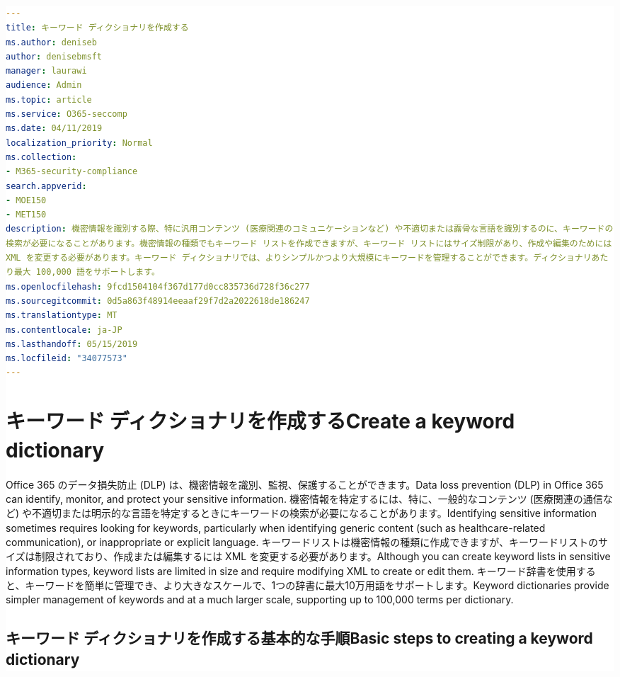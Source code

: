 ```yaml
---
title: キーワード ディクショナリを作成する
ms.author: deniseb
author: denisebmsft
manager: laurawi
audience: Admin
ms.topic: article
ms.service: O365-seccomp
ms.date: 04/11/2019
localization_priority: Normal
ms.collection:
- M365-security-compliance
search.appverid:
- MOE150
- MET150
description: 機密情報を識別する際、特に汎用コンテンツ (医療関連のコミュニケーションなど) や不適切または露骨な言語を識別するのに、キーワードの検索が必要になることがあります。機密情報の種類でもキーワード リストを作成できますが、キーワード リストにはサイズ制限があり、作成や編集のためには XML を変更する必要があります。キーワード ディクショナリでは、よりシンプルかつより大規模にキーワードを管理することができます。ディクショナリあたり最大 100,000 語をサポートします。
ms.openlocfilehash: 9fcd1504104f367d177d0cc835736d728f36c277
ms.sourcegitcommit: 0d5a863f48914eeaaf29f7d2a2022618de186247
ms.translationtype: MT
ms.contentlocale: ja-JP
ms.lasthandoff: 05/15/2019
ms.locfileid: "34077573"
---
```

# <a name="create-a-keyword-dictionary"></a><span data-ttu-id="bbd34-105">キーワード ディクショナリを作成する</span><span class="sxs-lookup"><span data-stu-id="bbd34-105">Create a keyword dictionary</span></span>

<span data-ttu-id="bbd34-106">Office 365 のデータ損失防止 (DLP) は、機密情報を識別、監視、保護することができます。</span><span class="sxs-lookup"><span data-stu-id="bbd34-106">Data loss prevention (DLP) in Office 365 can identify, monitor, and protect your sensitive information.</span></span> <span data-ttu-id="bbd34-107">機密情報を特定するには、特に、一般的なコンテンツ (医療関連の通信など) や不適切または明示的な言語を特定するときにキーワードの検索が必要になることがあります。</span><span class="sxs-lookup"><span data-stu-id="bbd34-107">Identifying sensitive information sometimes requires looking for keywords, particularly when identifying generic content (such as healthcare-related communication), or inappropriate or explicit language.</span></span> <span data-ttu-id="bbd34-108">キーワードリストは機密情報の種類に作成できますが、キーワードリストのサイズは制限されており、作成または編集するには XML を変更する必要があります。</span><span class="sxs-lookup"><span data-stu-id="bbd34-108">Although you can create keyword lists in sensitive information types, keyword lists are limited in size and require modifying XML to create or edit them.</span></span> <span data-ttu-id="bbd34-109">キーワード辞書を使用すると、キーワードを簡単に管理でき、より大きなスケールで、1つの辞書に最大10万用語をサポートします。</span><span class="sxs-lookup"><span data-stu-id="bbd34-109">Keyword dictionaries provide simpler management of keywords and at a much larger scale, supporting up to 100,000 terms per dictionary.</span></span>
  
## <a name="basic-steps-to-creating-a-keyword-dictionary"></a><span data-ttu-id="bbd34-110">キーワード ディクショナリを作成する基本的な手順</span><span class="sxs-lookup"><span data-stu-id="bbd34-110">Basic steps to creating a keyword dictionary</span></span>
